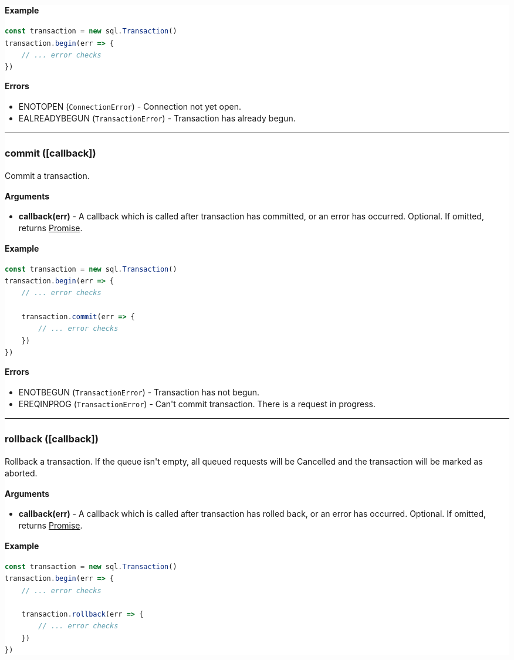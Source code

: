 __Example__

```javascript
const transaction = new sql.Transaction()
transaction.begin(err => {
    // ... error checks
})
```

__Errors__
- ENOTOPEN (`ConnectionError`) - Connection not yet open.
- EALREADYBEGUN (`TransactionError`) - Transaction has already begun.

---------------------------------------

### commit ([callback])

Commit a transaction.

__Arguments__

- **callback(err)** - A callback which is called after transaction has committed, or an error has occurred. Optional. If omitted, returns [Promise](#promises).

__Example__

```javascript
const transaction = new sql.Transaction()
transaction.begin(err => {
    // ... error checks

    transaction.commit(err => {
        // ... error checks
    })
})
```

__Errors__
- ENOTBEGUN (`TransactionError`) - Transaction has not begun.
- EREQINPROG (`TransactionError`) - Can't commit transaction. There is a request in progress.

---------------------------------------

### rollback ([callback])

Rollback a transaction. If the queue isn't empty, all queued requests will be Cancelled and the transaction will be marked as aborted.

__Arguments__

- **callback(err)** - A callback which is called after transaction has rolled back, or an error has occurred. Optional. If omitted, returns [Promise](#promises).

__Example__

```javascript
const transaction = new sql.Transaction()
transaction.begin(err => {
    // ... error checks

    transaction.rollback(err => {
        // ... error checks
    })
})
```


[npm-image]: https://img.shields.io/npm/v/mssql.svg?style=flat-square
[npm-url]: https://www.npmjs.com/package/mssql
[downloads-image]: https://img.shields.io/npm/dm/mssql.svg?style=flat-square
[downloads-url]: https://www.npmjs.com/package/mssql
[david-image]: https://img.shields.io/david/tediousjs/node-mssql.svg?style=flat-square
[david-url]: https://david-dm.org/tediousjs/node-mssql
[travis-image]: https://img.shields.io/travis/tediousjs/node-mssql/master.svg?style=flat-square&label=unit
[travis-url]: https://travis-ci.org/tediousjs/node-mssql
[appveyor-image]: https://ci.appveyor.com/api/projects/status/e5gq1a0ujwams9t7/branch/master?svg=true
[appveyor-url]: https://ci.appveyor.com/project/tediousjs/node-mssql
[tedious-url]: https://www.npmjs.com/package/tedious
[msnodesqlv8-url]: https://www.npmjs.com/package/msnodesqlv8